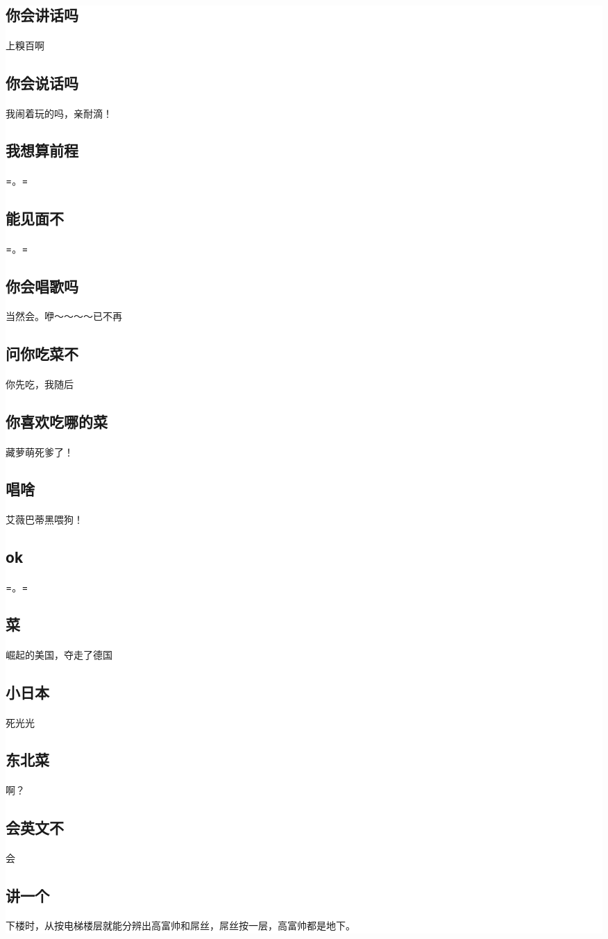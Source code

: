 ## 你会讲话吗
上糗百啊

## 你会说话吗
我闹着玩的吗，亲耐滴！

## 我想算前程
=。=

## 能见面不
=。=

## 你会唱歌吗
当然会。咿～～～～已不再

## 问你吃菜不
你先吃，我随后

## 你喜欢吃哪的菜
藏萝萌死爹了！

## 唱啥
艾薇巴蒂黑喂狗！

## ok
=。=

## 菜
崛起的美国，夺走了德国

## 小日本
死光光

## 东北菜
啊？

## 会英文不
会

## 讲一个
下楼时，从按电梯楼层就能分辨出高富帅和屌丝，屌丝按一层，高富帅都是地下。
